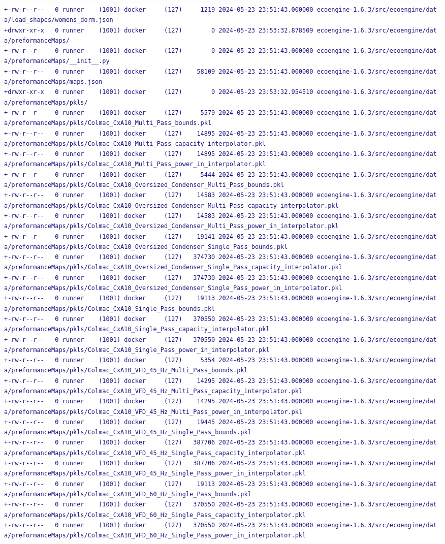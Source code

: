 ```diff
+-rw-r--r--   0 runner    (1001) docker     (127)     1219 2024-05-23 23:51:43.000000 ecoengine-1.6.3/src/ecoengine/data/load_shapes/womens_dorm.json
+drwxr-xr-x   0 runner    (1001) docker     (127)        0 2024-05-23 23:53:32.878509 ecoengine-1.6.3/src/ecoengine/data/preformanceMaps/
+-rw-r--r--   0 runner    (1001) docker     (127)        0 2024-05-23 23:51:43.000000 ecoengine-1.6.3/src/ecoengine/data/preformanceMaps/__init__.py
+-rw-r--r--   0 runner    (1001) docker     (127)    58109 2024-05-23 23:51:43.000000 ecoengine-1.6.3/src/ecoengine/data/preformanceMaps/maps.json
+drwxr-xr-x   0 runner    (1001) docker     (127)        0 2024-05-23 23:53:32.954510 ecoengine-1.6.3/src/ecoengine/data/preformanceMaps/pkls/
+-rw-r--r--   0 runner    (1001) docker     (127)     5579 2024-05-23 23:51:43.000000 ecoengine-1.6.3/src/ecoengine/data/preformanceMaps/pkls/Colmac_CxA10_Multi_Pass_bounds.pkl
+-rw-r--r--   0 runner    (1001) docker     (127)    14895 2024-05-23 23:51:43.000000 ecoengine-1.6.3/src/ecoengine/data/preformanceMaps/pkls/Colmac_CxA10_Multi_Pass_capacity_interpolator.pkl
+-rw-r--r--   0 runner    (1001) docker     (127)    14895 2024-05-23 23:51:43.000000 ecoengine-1.6.3/src/ecoengine/data/preformanceMaps/pkls/Colmac_CxA10_Multi_Pass_power_in_interpolator.pkl
+-rw-r--r--   0 runner    (1001) docker     (127)     5444 2024-05-23 23:51:43.000000 ecoengine-1.6.3/src/ecoengine/data/preformanceMaps/pkls/Colmac_CxA10_Oversized_Condenser_Multi_Pass_bounds.pkl
+-rw-r--r--   0 runner    (1001) docker     (127)    14583 2024-05-23 23:51:43.000000 ecoengine-1.6.3/src/ecoengine/data/preformanceMaps/pkls/Colmac_CxA10_Oversized_Condenser_Multi_Pass_capacity_interpolator.pkl
+-rw-r--r--   0 runner    (1001) docker     (127)    14583 2024-05-23 23:51:43.000000 ecoengine-1.6.3/src/ecoengine/data/preformanceMaps/pkls/Colmac_CxA10_Oversized_Condenser_Multi_Pass_power_in_interpolator.pkl
+-rw-r--r--   0 runner    (1001) docker     (127)    19141 2024-05-23 23:51:43.000000 ecoengine-1.6.3/src/ecoengine/data/preformanceMaps/pkls/Colmac_CxA10_Oversized_Condenser_Single_Pass_bounds.pkl
+-rw-r--r--   0 runner    (1001) docker     (127)   374730 2024-05-23 23:51:43.000000 ecoengine-1.6.3/src/ecoengine/data/preformanceMaps/pkls/Colmac_CxA10_Oversized_Condenser_Single_Pass_capacity_interpolator.pkl
+-rw-r--r--   0 runner    (1001) docker     (127)   374730 2024-05-23 23:51:43.000000 ecoengine-1.6.3/src/ecoengine/data/preformanceMaps/pkls/Colmac_CxA10_Oversized_Condenser_Single_Pass_power_in_interpolator.pkl
+-rw-r--r--   0 runner    (1001) docker     (127)    19113 2024-05-23 23:51:43.000000 ecoengine-1.6.3/src/ecoengine/data/preformanceMaps/pkls/Colmac_CxA10_Single_Pass_bounds.pkl
+-rw-r--r--   0 runner    (1001) docker     (127)   370550 2024-05-23 23:51:43.000000 ecoengine-1.6.3/src/ecoengine/data/preformanceMaps/pkls/Colmac_CxA10_Single_Pass_capacity_interpolator.pkl
+-rw-r--r--   0 runner    (1001) docker     (127)   370550 2024-05-23 23:51:43.000000 ecoengine-1.6.3/src/ecoengine/data/preformanceMaps/pkls/Colmac_CxA10_Single_Pass_power_in_interpolator.pkl
+-rw-r--r--   0 runner    (1001) docker     (127)     5354 2024-05-23 23:51:43.000000 ecoengine-1.6.3/src/ecoengine/data/preformanceMaps/pkls/Colmac_CxA10_VFD_45_Hz_Multi_Pass_bounds.pkl
+-rw-r--r--   0 runner    (1001) docker     (127)    14295 2024-05-23 23:51:43.000000 ecoengine-1.6.3/src/ecoengine/data/preformanceMaps/pkls/Colmac_CxA10_VFD_45_Hz_Multi_Pass_capacity_interpolator.pkl
+-rw-r--r--   0 runner    (1001) docker     (127)    14295 2024-05-23 23:51:43.000000 ecoengine-1.6.3/src/ecoengine/data/preformanceMaps/pkls/Colmac_CxA10_VFD_45_Hz_Multi_Pass_power_in_interpolator.pkl
+-rw-r--r--   0 runner    (1001) docker     (127)    19445 2024-05-23 23:51:43.000000 ecoengine-1.6.3/src/ecoengine/data/preformanceMaps/pkls/Colmac_CxA10_VFD_45_Hz_Single_Pass_bounds.pkl
+-rw-r--r--   0 runner    (1001) docker     (127)   387706 2024-05-23 23:51:43.000000 ecoengine-1.6.3/src/ecoengine/data/preformanceMaps/pkls/Colmac_CxA10_VFD_45_Hz_Single_Pass_capacity_interpolator.pkl
+-rw-r--r--   0 runner    (1001) docker     (127)   387706 2024-05-23 23:51:43.000000 ecoengine-1.6.3/src/ecoengine/data/preformanceMaps/pkls/Colmac_CxA10_VFD_45_Hz_Single_Pass_power_in_interpolator.pkl
+-rw-r--r--   0 runner    (1001) docker     (127)    19113 2024-05-23 23:51:43.000000 ecoengine-1.6.3/src/ecoengine/data/preformanceMaps/pkls/Colmac_CxA10_VFD_60_Hz_Single_Pass_bounds.pkl
+-rw-r--r--   0 runner    (1001) docker     (127)   370550 2024-05-23 23:51:43.000000 ecoengine-1.6.3/src/ecoengine/data/preformanceMaps/pkls/Colmac_CxA10_VFD_60_Hz_Single_Pass_capacity_interpolator.pkl
+-rw-r--r--   0 runner    (1001) docker     (127)   370550 2024-05-23 23:51:43.000000 ecoengine-1.6.3/src/ecoengine/data/preformanceMaps/pkls/Colmac_CxA10_VFD_60_Hz_Single_Pass_power_in_interpolator.pkl
```